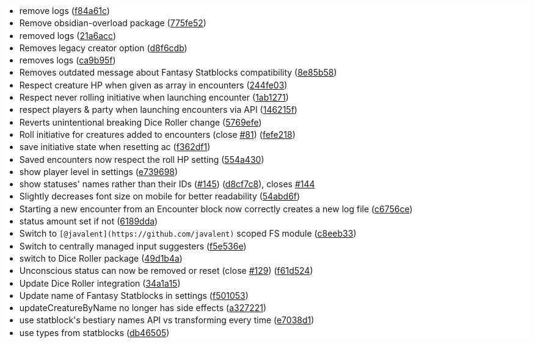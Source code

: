 * remove logs ([f84a61c](https://github.com/Tarrayna/initiative-tracker/commit/f84a61c1433752164022fa5d91c8c7df9cbcee91))
* Remove obsidian-overload package ([775fe52](https://github.com/Tarrayna/initiative-tracker/commit/775fe523d0717708bbad329d2c8ce50890dbbf3c))
* removed logs ([21a6acc](https://github.com/Tarrayna/initiative-tracker/commit/21a6acc5f364409baa18a69d803fbc14e1c99289))
* Removes legacy creator option ([d8f6cdb](https://github.com/Tarrayna/initiative-tracker/commit/d8f6cdb2b31fd2b0cf88e7e449079bab8fd21916))
* removes logs ([ca9b95f](https://github.com/Tarrayna/initiative-tracker/commit/ca9b95f3392482fa142a9a60f6b20e5ea12780db))
* Removes outdated message about Fantasy Statblocks compatibility ([8e85b58](https://github.com/Tarrayna/initiative-tracker/commit/8e85b5878eba3efc75046bf110d6c70844d92f7a))
* Respect creature HP when given as array in encounters ([244fe03](https://github.com/Tarrayna/initiative-tracker/commit/244fe03a1954f6081ac8a26b478441978d35bb6d))
* Respect never rolling initiative when launching encounter ([1ab1271](https://github.com/Tarrayna/initiative-tracker/commit/1ab1271ec8a77d500a85e612152b504e36a9abc6))
* respect players & party when launching encounters via API ([146215f](https://github.com/Tarrayna/initiative-tracker/commit/146215f5233e88d2e189444bcfbf04f6db9bb088))
* Reverts unintentional breaking Dice Roller change ([5769efe](https://github.com/Tarrayna/initiative-tracker/commit/5769efe56310034eeff2c3a65b9d2f82c576efee))
* Roll initiative for creatures added to encounters (close [#81](https://github.com/Tarrayna/initiative-tracker/issues/81)) ([fefe218](https://github.com/Tarrayna/initiative-tracker/commit/fefe2189f5a5e4417ec7226a7176362b9a4ad309))
* save initiative state when resetting ac ([f362df1](https://github.com/Tarrayna/initiative-tracker/commit/f362df1a5c8f7903665458d79d5bcee8acbf7873))
* Saved encounters now respect the roll HP setting ([554a430](https://github.com/Tarrayna/initiative-tracker/commit/554a430569fc93b1955c08b43474b6a1e535a1f3))
* show player level in settings ([e739698](https://github.com/Tarrayna/initiative-tracker/commit/e739698cef1a7ac9d79cc53308b32bc47b7d2fbf))
* show statuses' names rather than their IDs ([#145](https://github.com/Tarrayna/initiative-tracker/issues/145)) ([d8cf7c8](https://github.com/Tarrayna/initiative-tracker/commit/d8cf7c8b22304ec12ed9ec5f985da3e3bfd83b2a)), closes [#144](https://github.com/Tarrayna/initiative-tracker/issues/144)
* Slightly decreases font size on mobile for better readability ([54abd6f](https://github.com/Tarrayna/initiative-tracker/commit/54abd6f94a1df1b4f89a701af5d7f4cecce06b2f))
* Starting a new encounter from an Encounter block now correctly creates a new log file ([c6756ce](https://github.com/Tarrayna/initiative-tracker/commit/c6756cec4cb0c3a33e4a8d86b9abc011b9556f23))
* status amount set if not ([6189dda](https://github.com/Tarrayna/initiative-tracker/commit/6189dda67d156e82889df73810d51c058262f47e))
* Switch to `[@javalent](https://github.com/javalent)` scoped FS module ([c8eeb33](https://github.com/Tarrayna/initiative-tracker/commit/c8eeb33756aa988057988684a5c3bcf09eaeaa1a))
* Switch to centrally managed input suggesters ([f5e536e](https://github.com/Tarrayna/initiative-tracker/commit/f5e536ee2b4abe73c9b6268aac9c517cf2bfe8b7))
* switch to Dice Roller package ([49d1b4a](https://github.com/Tarrayna/initiative-tracker/commit/49d1b4aa8a6d918649d206811c64346db443d865))
* Unconscious status can now be removed or reset (close [#129](https://github.com/Tarrayna/initiative-tracker/issues/129)) ([f61d524](https://github.com/Tarrayna/initiative-tracker/commit/f61d524273148f24845f0ac9a869c099d09e63df))
* Update Dice Roller integration ([34a1a15](https://github.com/Tarrayna/initiative-tracker/commit/34a1a15f227642834e096d81fb67e0b4865705e4))
* Update name of Fantasy Statblocks in settings ([f501053](https://github.com/Tarrayna/initiative-tracker/commit/f501053af75e6593b7a5e6dee4e5d52c5383a4f4))
* updateCreatureByName no longer has side effects ([a327221](https://github.com/Tarrayna/initiative-tracker/commit/a327221c878f9c26c1cefbe73d98eea33eca080b))
* use statblock's bestiary names API vs transforming every time ([e7038d1](https://github.com/Tarrayna/initiative-tracker/commit/e7038d16edd48fb40b3f9ddd700f796475f15c34))
* use types from statblocks ([db46505](https://github.com/Tarrayna/initiative-tracker/commit/db465051fb782c4874f04a86607579bf4931f56b))
